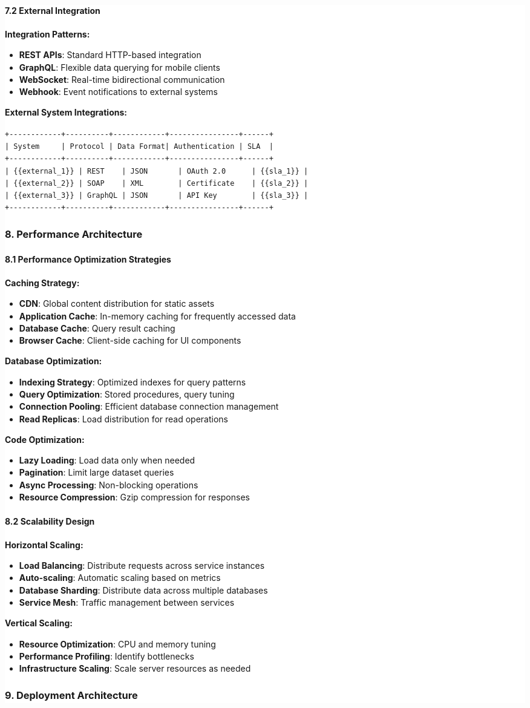 #### 7.2 External Integration
**Integration Patterns:**
- **REST APIs**: Standard HTTP-based integration
- **GraphQL**: Flexible data querying for mobile clients
- **WebSocket**: Real-time bidirectional communication
- **Webhook**: Event notifications to external systems

**External System Integrations:**

```text
+------------+----------+------------+----------------+------+
| System     | Protocol | Data Format| Authentication | SLA  |
+------------+----------+------------+----------------+------+
| {{external_1}} | REST    | JSON       | OAuth 2.0      | {{sla_1}} |
| {{external_2}} | SOAP    | XML        | Certificate    | {{sla_2}} |
| {{external_3}} | GraphQL | JSON       | API Key        | {{sla_3}} |
+------------+----------+------------+----------------+------+
```

### 8. Performance Architecture

#### 8.1 Performance Optimization Strategies
**Caching Strategy:**
- **CDN**: Global content distribution for static assets
- **Application Cache**: In-memory caching for frequently accessed data
- **Database Cache**: Query result caching
- **Browser Cache**: Client-side caching for UI components

**Database Optimization:**
- **Indexing Strategy**: Optimized indexes for query patterns
- **Query Optimization**: Stored procedures, query tuning
- **Connection Pooling**: Efficient database connection management
- **Read Replicas**: Load distribution for read operations

**Code Optimization:**
- **Lazy Loading**: Load data only when needed
- **Pagination**: Limit large dataset queries
- **Async Processing**: Non-blocking operations
- **Resource Compression**: Gzip compression for responses

#### 8.2 Scalability Design
**Horizontal Scaling:**
- **Load Balancing**: Distribute requests across service instances
- **Auto-scaling**: Automatic scaling based on metrics
- **Database Sharding**: Distribute data across multiple databases
- **Service Mesh**: Traffic management between services

**Vertical Scaling:**
- **Resource Optimization**: CPU and memory tuning
- **Performance Profiling**: Identify bottlenecks
- **Infrastructure Scaling**: Scale server resources as needed

### 9. Deployment Architecture
